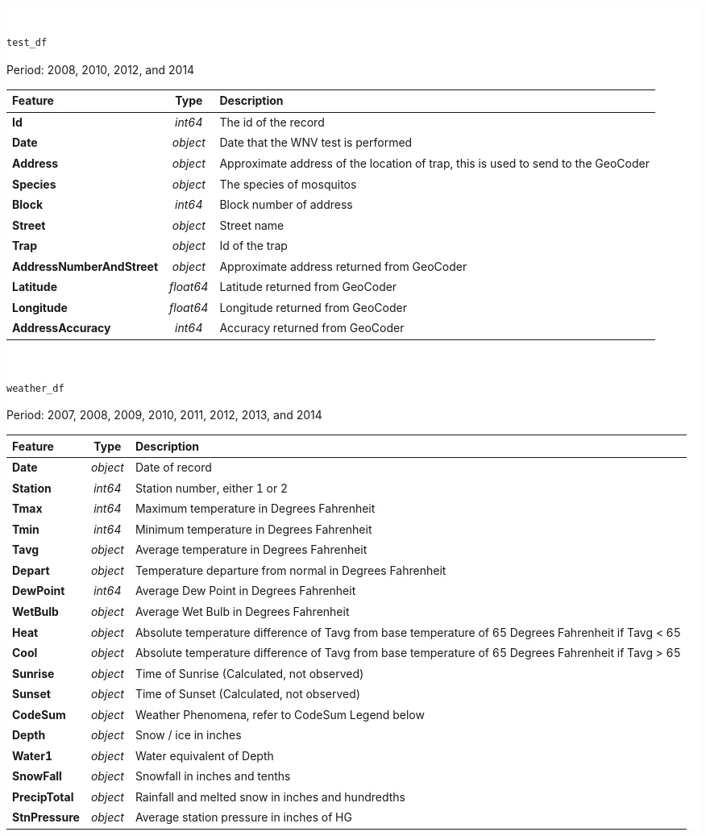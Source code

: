 <br>

`test_df`

Period: 2008, 2010, 2012, and 2014

|Feature|Type|Description|
|:---|:---:|:---|
|<b>Id</b>|*int64*|The id of the record|
|<b>Date</b>|*object*|Date that the WNV test is performed|
|<b>Address</b>|*object*|Approximate address of the location of trap, this is used to send to the GeoCoder|
|<b>Species</b>|*object*|The species of mosquitos|
|<b>Block</b>| *int64*|Block number of address|
|<b>Street</b>|*object*|Street name|
|<b>Trap</b>|*object*|Id of the trap|
|<b>AddressNumberAndStreet</b>|*object*|Approximate address returned from GeoCoder|
|<b>Latitude</b>|*float64*|Latitude returned from GeoCoder|
|<b>Longitude</b>|*float64*|Longitude returned from GeoCoder|
|<b>AddressAccuracy</b>|*int64*|Accuracy returned from GeoCoder|

<br>

`weather_df`

Period: 2007, 2008, 2009, 2010, 2011, 2012, 2013, and 2014

|Feature|Type|Description|
|:---|:---:|:---|
|<b>Date</b>|*object*|Date of record|
|<b>Station</b>|*int64*|Station number, either 1 or 2|
|<b>Tmax</b>|*int64*|Maximum temperature in Degrees Fahrenheit|
|<b>Tmin</b>|*int64*|Minimum temperature in Degrees Fahrenheit|
|<b>Tavg</b>|*object*|Average temperature in Degrees Fahrenheit|
|<b>Depart</b>| *object*|Temperature departure from normal in Degrees Fahrenheit|
|<b>DewPoint</b>|*int64*|Average Dew Point in Degrees Fahrenheit|
|<b>WetBulb</b>|*object*|Average Wet Bulb in Degrees Fahrenheit|
|<b>Heat</b>|*object*|Absolute temperature difference of Tavg from base temperature of 65 Degrees Fahrenheit if Tavg < 65|
|<b>Cool</b>|*object*|Absolute temperature difference of Tavg from base temperature of 65 Degrees Fahrenheit if Tavg > 65|
|<b>Sunrise</b>|*object*|Time of Sunrise (Calculated, not observed)|
|<b>Sunset</b>|*object*|Time of Sunset (Calculated, not observed)|
|<b>CodeSum</b>|*object*|Weather Phenomena, refer to CodeSum Legend below|
|<b>Depth</b>|*object*|Snow / ice in inches|
|<b>Water1</b>|*object*|Water equivalent of Depth|
|<b>SnowFall</b>| *object*|Snowfall in inches and tenths|
|<b>PrecipTotal</b>|*object*|Rainfall and melted snow in inches and hundredths|
|<b>StnPressure</b>|*object*|Average station pressure in inches of HG|